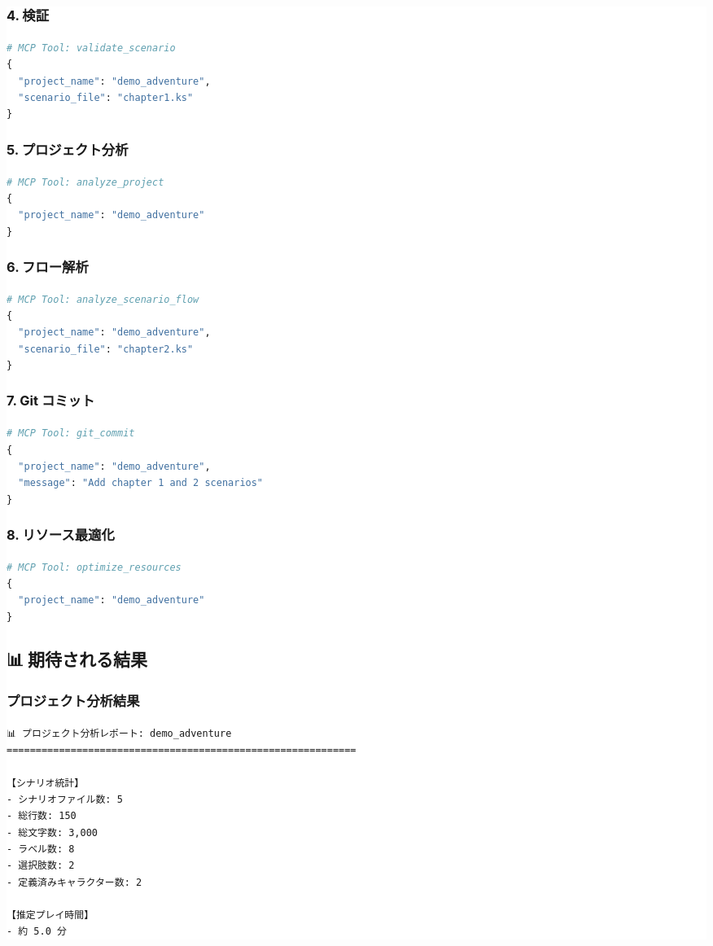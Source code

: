### 4. 検証

```python
# MCP Tool: validate_scenario
{
  "project_name": "demo_adventure",
  "scenario_file": "chapter1.ks"
}
```

### 5. プロジェクト分析

```python
# MCP Tool: analyze_project
{
  "project_name": "demo_adventure"
}
```

### 6. フロー解析

```python
# MCP Tool: analyze_scenario_flow
{
  "project_name": "demo_adventure",
  "scenario_file": "chapter2.ks"
}
```

### 7. Git コミット

```python
# MCP Tool: git_commit
{
  "project_name": "demo_adventure",
  "message": "Add chapter 1 and 2 scenarios"
}
```

### 8. リソース最適化

```python
# MCP Tool: optimize_resources
{
  "project_name": "demo_adventure"
}
```

## 📊 期待される結果

### プロジェクト分析結果
```
📊 プロジェクト分析レポート: demo_adventure
============================================================

【シナリオ統計】
- シナリオファイル数: 5
- 総行数: 150
- 総文字数: 3,000
- ラベル数: 8
- 選択肢数: 2
- 定義済みキャラクター数: 2

【推定プレイ時間】
- 約 5.0 分
```